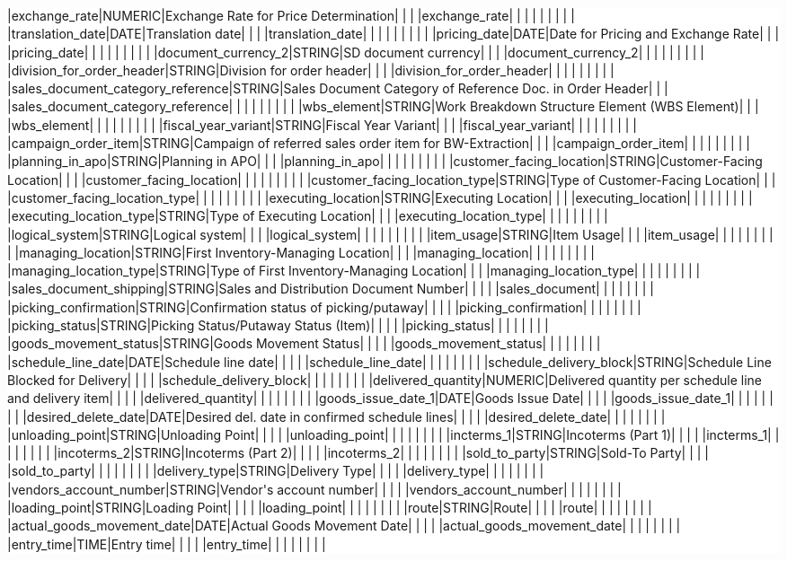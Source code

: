|exchange_rate|NUMERIC|Exchange Rate for Price Determination| | | |exchange_rate| | | | | | | | |
|translation_date|DATE|Translation date| | | |translation_date| | | | | | | | |
|pricing_date|DATE|Date for Pricing and Exchange Rate| | | |pricing_date| | | | | | | | |
|document_currency_2|STRING|SD document currency| | | |document_currency_2| | | | | | | | |
|division_for_order_header|STRING|Division for order header| | | |division_for_order_header| | | | | | | | |
|sales_document_category_reference|STRING|Sales Document Category of Reference Doc. in Order Header| | | |sales_document_category_reference| | | | | | | | |
|wbs_element|STRING|Work Breakdown Structure Element (WBS Element)| | | |wbs_element| | | | | | | | |
|fiscal_year_variant|STRING|Fiscal Year Variant| | | |fiscal_year_variant| | | | | | | | |
|campaign_order_item|STRING|Campaign of referred sales order item for BW-Extraction| | | |campaign_order_item| | | | | | | | |
|planning_in_apo|STRING|Planning in APO| | | |planning_in_apo| | | | | | | | |
|customer_facing_location|STRING|Customer-Facing Location| | | |customer_facing_location| | | | | | | | |
|customer_facing_location_type|STRING|Type of Customer-Facing Location| | | |customer_facing_location_type| | | | | | | | |
|executing_location|STRING|Executing Location| | | |executing_location| | | | | | | | |
|executing_location_type|STRING|Type of Executing Location| | | |executing_location_type| | | | | | | | |
|logical_system|STRING|Logical system| | | |logical_system| | | | | | | | |
|item_usage|STRING|Item Usage| | | |item_usage| | | | | | | | |
|managing_location|STRING|First Inventory-Managing Location| | | |managing_location| | | | | | | | |
|managing_location_type|STRING|Type of First Inventory-Managing Location| | | |managing_location_type| | | | | | | | |
|sales_document_shipping|STRING|Sales and Distribution Document Number| | | | |sales_document| | | | | | | |
|picking_confirmation|STRING|Confirmation status of picking/putaway| | | | |picking_confirmation| | | | | | | |
|picking_status|STRING|Picking Status/Putaway Status (Item)| | | | |picking_status| | | | | | | |
|goods_movement_status|STRING|Goods Movement Status| | | | |goods_movement_status| | | | | | | |
|schedule_line_date|DATE|Schedule line date| | | | |schedule_line_date| | | | | | | |
|schedule_delivery_block|STRING|Schedule Line Blocked for Delivery| | | | |schedule_delivery_block| | | | | | | |
|delivered_quantity|NUMERIC|Delivered quantity per schedule line and delivery item| | | | |delivered_quantity| | | | | | | |
|goods_issue_date_1|DATE|Goods Issue Date| | | | |goods_issue_date_1| | | | | | | |
|desired_delete_date|DATE|Desired del. date in confirmed schedule lines| | | | |desired_delete_date| | | | | | | |
|unloading_point|STRING|Unloading Point| | | | |unloading_point| | | | | | | |
|incterms_1|STRING|Incoterms (Part 1)| | | | |incterms_1| | | | | | | |
|incoterms_2|STRING|Incoterms (Part 2)| | | | |incoterms_2| | | | | | | |
|sold_to_party|STRING|Sold-To Party| | | | |sold_to_party| | | | | | | |
|delivery_type|STRING|Delivery Type| | | | |delivery_type| | | | | | | |
|vendors_account_number|STRING|Vendor's account number| | | | |vendors_account_number| | | | | | | |
|loading_point|STRING|Loading Point| | | | |loading_point| | | | | | | |
|route|STRING|Route| | | | |route| | | | | | | |
|actual_goods_movement_date|DATE|Actual Goods Movement Date| | | | |actual_goods_movement_date| | | | | | | |
|entry_time|TIME|Entry time| | | | |entry_time| | | | | | | |